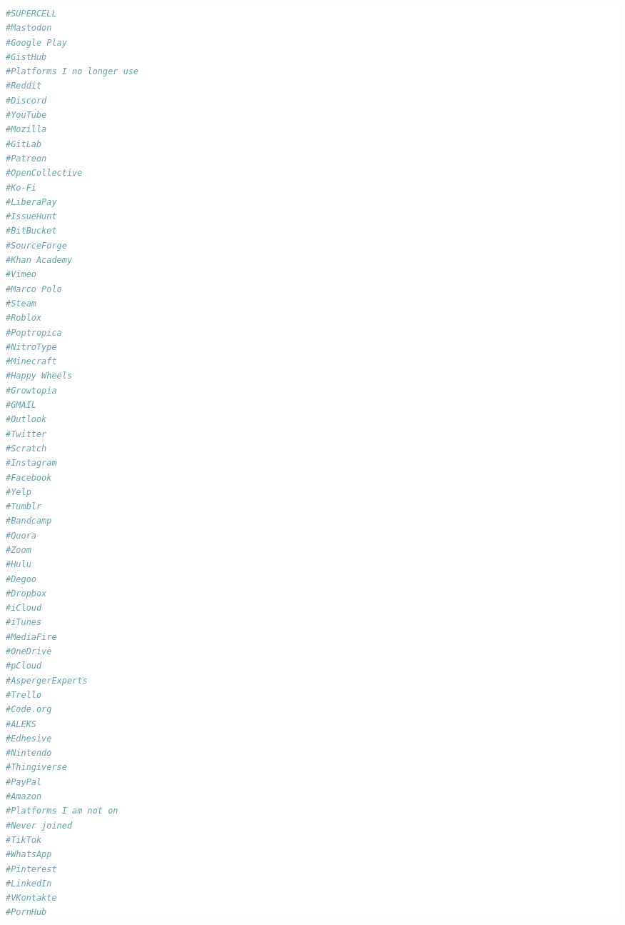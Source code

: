```yaml
#SUPERCELL
#Mastodon
#Google Play
#GistHub
#Platforms I no longer use
#Reddit
#Discord
#YouTube
#Mozilla
#GitLab
#Patreon
#OpenCollective
#Ko-Fi
#LiberaPay
#IssueHunt
#BitBucket
#SourceForge
#Khan Academy
#Vimeo
#Marco Polo
#Steam
#Roblox
#Poptropica
#NitroType
#Minecraft
#Happy Wheels
#Growtopia
#GMAIL
#Outlook
#Twitter
#Scratch
#Instagram
#Facebook
#Yelp
#Tumblr
#Bandcamp
#Quora
#Zoom
#Hulu
#Degoo
#Dropbox
#iCloud
#iTunes
#MediaFire
#OneDrive
#pCloud
#AspergerExperts
#Trello
#Code.org
#ALEKS
#Edhesive
#Nintendo
#Thingiverse
#PayPal
#Amazon
#Platforms I am not on
#Never joined
#TikTok
#WhatsApp
#Pinterest
#LinkedIn
#VKontakte
#PornHub
```